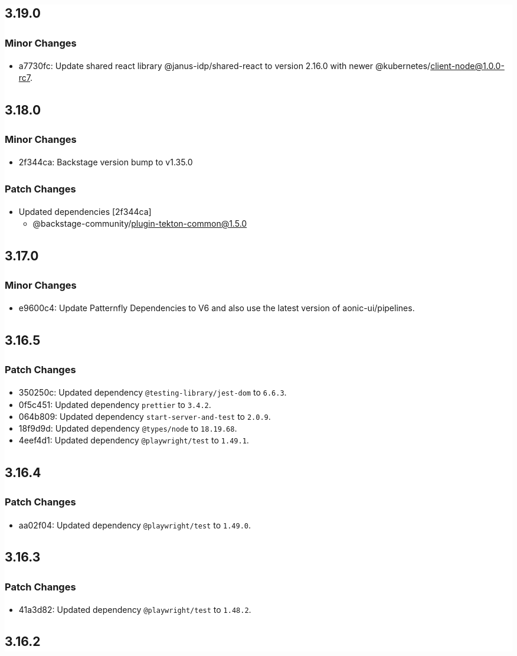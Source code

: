 ## 3.19.0

### Minor Changes

- a7730fc: Update shared react library @janus-idp/shared-react to version 2.16.0 with newer @kubernetes/client-node@1.0.0-rc7.

## 3.18.0

### Minor Changes

- 2f344ca: Backstage version bump to v1.35.0

### Patch Changes

- Updated dependencies [2f344ca]
  - @backstage-community/plugin-tekton-common@1.5.0

## 3.17.0

### Minor Changes

- e9600c4: Update Patternfly Dependencies to V6 and also use the latest version of aonic-ui/pipelines.

## 3.16.5

### Patch Changes

- 350250c: Updated dependency `@testing-library/jest-dom` to `6.6.3`.
- 0f5c451: Updated dependency `prettier` to `3.4.2`.
- 064b809: Updated dependency `start-server-and-test` to `2.0.9`.
- 18f9d9d: Updated dependency `@types/node` to `18.19.68`.
- 4eef4d1: Updated dependency `@playwright/test` to `1.49.1`.

## 3.16.4

### Patch Changes

- aa02f04: Updated dependency `@playwright/test` to `1.49.0`.

## 3.16.3

### Patch Changes

- 41a3d82: Updated dependency `@playwright/test` to `1.48.2`.

## 3.16.2
